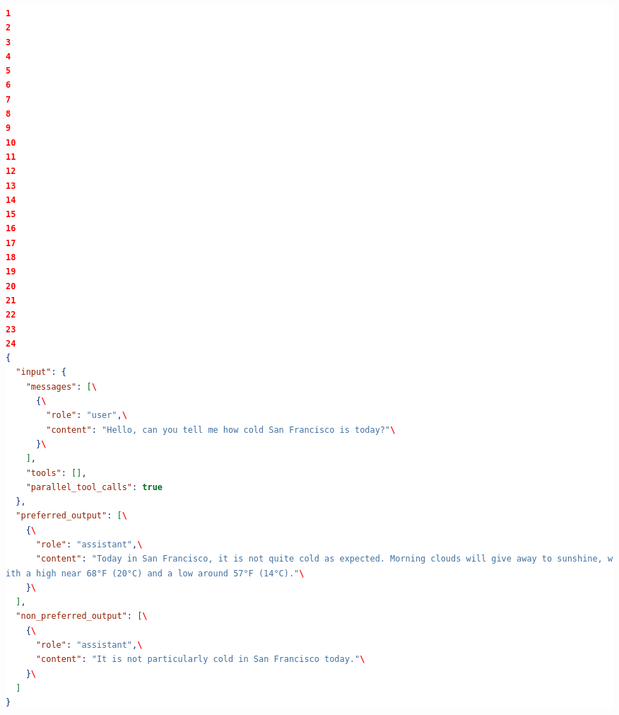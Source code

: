 ```json
1
2
3
4
5
6
7
8
9
10
11
12
13
14
15
16
17
18
19
20
21
22
23
24
{
  "input": {
    "messages": [\
      {\
        "role": "user",\
        "content": "Hello, can you tell me how cold San Francisco is today?"\
      }\
    ],
    "tools": [],
    "parallel_tool_calls": true
  },
  "preferred_output": [\
    {\
      "role": "assistant",\
      "content": "Today in San Francisco, it is not quite cold as expected. Morning clouds will give away to sunshine, with a high near 68°F (20°C) and a low around 57°F (14°C)."\
    }\
  ],
  "non_preferred_output": [\
    {\
      "role": "assistant",\
      "content": "It is not particularly cold in San Francisco today."\
    }\
  ]
}
```
